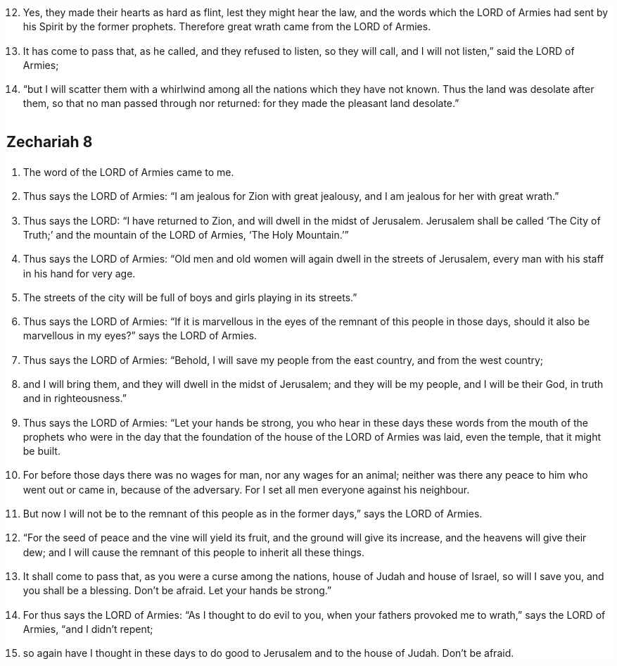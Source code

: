 12. Yes, they made their hearts as hard as flint, lest they might hear the law, and the words which the LORD of Armies had sent by his Spirit by the former prophets. Therefore great wrath came from the LORD of Armies.

13. It has come to pass that, as he called, and they refused to listen, so they will call, and I will not listen,” said the LORD of Armies;

14. “but I will scatter them with a whirlwind among all the nations which they have not known. Thus the land was desolate after them, so that no man passed through nor returned: for they made the pleasant land desolate.”   

## Zechariah 8

1. The word of the LORD of Armies came to me.

2. Thus says the LORD of Armies: “I am jealous for Zion with great jealousy, and I am jealous for her with great wrath.”  

3.   Thus says the LORD: “I have returned to Zion, and will dwell in the midst of Jerusalem. Jerusalem shall be called ‘The City of Truth;’ and the mountain of the LORD of Armies, ‘The Holy Mountain.’”  

4.   Thus says the LORD of Armies: “Old men and old women will again dwell in the streets of Jerusalem, every man with his staff in his hand for very age.

5. The streets of the city will be full of boys and girls playing in its streets.”  

6.   Thus says the LORD of Armies: “If it is marvellous in the eyes of the remnant of this people in those days, should it also be marvellous in my eyes?” says the LORD of Armies.  

7.   Thus says the LORD of Armies: “Behold, I will save my people from the east country, and from the west country;

8. and I will bring them, and they will dwell in the midst of Jerusalem; and they will be my people, and I will be their God, in truth and in righteousness.”  

9.   Thus says the LORD of Armies: “Let your hands be strong, you who hear in these days these words from the mouth of the prophets who were in the day that the foundation of the house of the LORD of Armies was laid, even the temple, that it might be built.

10. For before those days there was no wages for man, nor any wages for an animal; neither was there any peace to him who went out or came in, because of the adversary. For I set all men everyone against his neighbour.

11. But now I will not be to the remnant of this people as in the former days,” says the LORD of Armies.

12. “For the seed of peace and the vine will yield its fruit, and the ground will give its increase, and the heavens will give their dew; and I will cause the remnant of this people to inherit all these things.

13. It shall come to pass that, as you were a curse among the nations, house of Judah and house of Israel, so will I save you, and you shall be a blessing. Don’t be afraid. Let your hands be strong.”  

14.   For thus says the LORD of Armies: “As I thought to do evil to you, when your fathers provoked me to wrath,” says the LORD of Armies, “and I didn’t repent;

15. so again have I thought in these days to do good to Jerusalem and to the house of Judah. Don’t be afraid.
